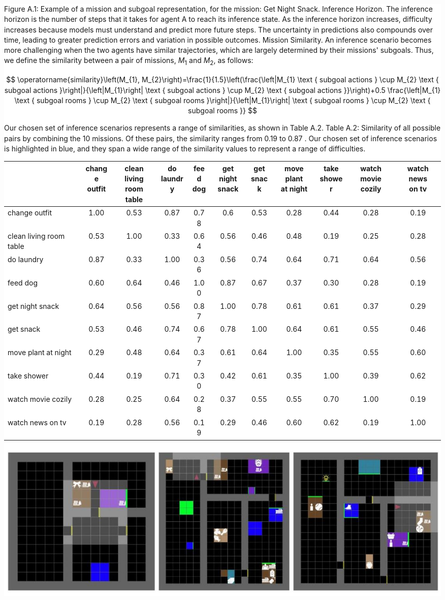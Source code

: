 Figure A.1: Example of a mission and subgoal representation, for the mission: Get Night Snack.
Inference Horizon. The inference horizon is the number of steps that it takes for agent A to reach its inference state. As the inference horizon increases, difficulty increases because models must understand and predict more future steps. The uncertainty in predictions also compounds over time, leading to greater prediction errors and variation in possible outcomes.
Mission Similarity. An inference scenario becomes more challenging when the two agents have similar trajectories, which are largely determined by their missions' subgoals. Thus, we define the similarity between a pair of missions, $M_{1}$ and $M_{2}$, as follows:

$$
\operatorname{similarity}\left(M_{1}, M_{2}\right)=\frac{1}{1.5}\left(\frac{\left|M_{1} \text { subgoal actions } \cup M_{2} \text { subgoal actions }\right|}{\left|M_{1}\right| \text { subgoal actions } \cup M_{2} \text { subgoal actions }}\right)+0.5 \frac{\left|M_{1} \text { subgoal rooms } \cup M_{2} \text { subgoal rooms }\right|}{\left|M_{1}\right| \text { subgoal rooms } \cup M_{2} \text { subgoal rooms }}
$$

Our chosen set of inference scenarios represents a range of similarities, as shown in Table A.2.
Table A.2: Similarity of all possible pairs by combining the 10 missions. Of these pairs, the similarity ranges from 0.19 to 0.87 . Our chosen set of inference scenarios is highlighted in blue, and they span a wide range of the similarity values to represent a range of difficulties.

|  | change <br> outfit | clean living <br> room table | do <br> laundry | feed <br> dog | get night <br> snack | get <br> snack | move plant <br> at night | take <br> shower | watch movie <br> cozily | watch news <br> on tv |
| :-- | :--: | :--: | :--: | :--: | :--: | :--: | :--: | :--: | :--: | :--: |
| change outfit | 1.00 | 0.53 | 0.87 | 0.78 | 0.6 | 0.53 | 0.28 | 0.44 | 0.28 | 0.19 |
| clean living room table | 0.53 | 1.00 | 0.33 | 0.64 | 0.56 | 0.46 | 0.48 | 0.19 | 0.25 | 0.28 |
| do laundry | 0.87 | 0.33 | 1.00 | 0.36 | 0.56 | 0.74 | 0.64 | 0.71 | 0.64 | 0.56 |
| feed dog | 0.60 | 0.64 | 0.46 | 1.00 | 0.87 | 0.67 | 0.37 | 0.30 | 0.28 | 0.19 |
| get night snack | 0.64 | 0.56 | 0.56 | 0.87 | 1.00 | 0.78 | 0.61 | 0.61 | 0.37 | 0.29 |
| get snack | 0.53 | 0.46 | 0.74 | 0.67 | 0.78 | 1.00 | 0.64 | 0.61 | 0.55 | 0.46 |
| move plant at night | 0.29 | 0.48 | 0.64 | 0.37 | 0.61 | 0.64 | 1.00 | 0.35 | 0.55 | 0.60 |
| take shower | 0.44 | 0.19 | 0.71 | 0.30 | 0.42 | 0.61 | 0.35 | 1.00 | 0.39 | 0.62 |
| watch movie cozily | 0.28 | 0.25 | 0.64 | 0.28 | 0.37 | 0.55 | 0.55 | 0.70 | 1.00 | 0.19 |
| watch news on tv | 0.19 | 0.28 | 0.56 | 0.19 | 0.29 | 0.46 | 0.60 | 0.62 | 0.19 | 1.00 |

![page_17_image_1.jpeg](page_17_image_1.jpeg)
